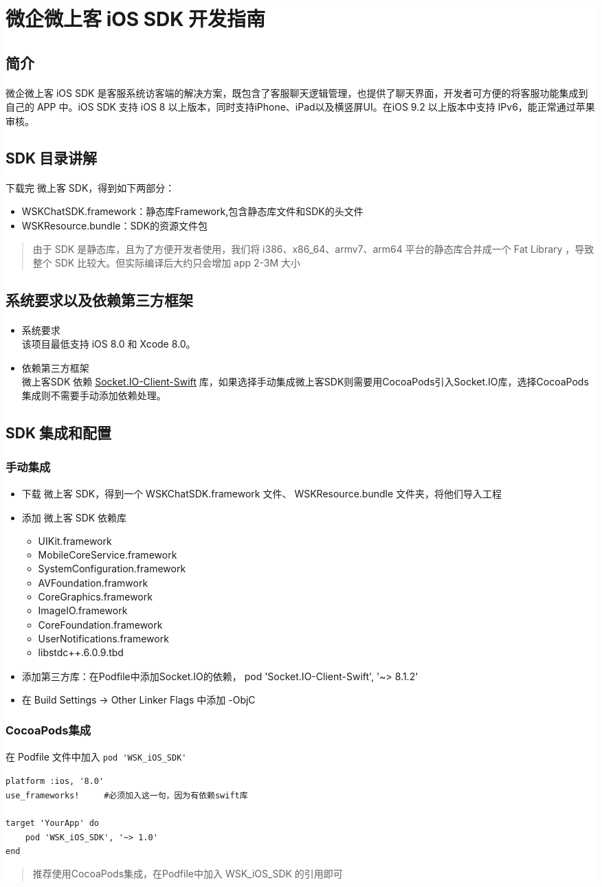 # 微企微上客 iOS SDK 开发指南
## 简介

微企微上客 iOS SDK 是客服系统访客端的解决方案，既包含了客服聊天逻辑管理，也提供了聊天界面，开发者可方便的将客服功能集成到自己的 APP 中。iOS SDK 支持 iOS 8 以上版本，同时支持iPhone、iPad以及横竖屏UI。在iOS 9.2 以上版本中支持 IPv6，能正常通过苹果审核。

## SDK 目录讲解
 下载完 微上客 SDK，得到如下两部分：
 
 * WSKChatSDK.framework：静态库Framework,包含静态库文件和SDK的头文件
 * WSKResource.bundle：SDK的资源文件包
 
 >由于 SDK 是静态库，且为了方便开发者使用，我们将 i386、x86_64、armv7、arm64 平台的静态库合并成一个 Fat Library ，导致整个 SDK 比较大。但实际编译后大约只会增加 app 2-3M 大小

## 系统要求以及依赖第三方框架
* 系统要求  
该项目最低支持 iOS 8.0 和 Xcode 8.0。

* 依赖第三方框架  
微上客SDK 依赖 [Socket.IO-Client-Swift](https://github.com/socketio/socket.io-client-swift) 库，如果选择手动集成微上客SDK则需要用CocoaPods引入Socket.IO库，选择CocoaPods集成则不需要手动添加依赖处理。

## SDK 集成和配置

### 手动集成

* 下载 微上客 SDK，得到一个 WSKChatSDK.framework 文件、 WSKResource.bundle 文件夹，将他们导入工程
* 添加 微上客 SDK 依赖库

	* UIKit.framework
	* MobileCoreService.framework
	* SystemConfiguration.framework
	* AVFoundation.framwork
	* CoreGraphics.framework
	* ImageIO.framework
	* CoreFoundation.framework
	* UserNotifications.framework
	* libstdc++.6.0.9.tbd

* 添加第三方库：在Podfile中添加Socket.IO的依赖， pod 'Socket.IO-Client-Swift', '~> 8.1.2'

* 在 Build Settings -> Other Linker Flags 中添加 -ObjC 

### CocoaPods集成

在 Podfile 文件中加入  ```pod 'WSK_iOS_SDK'```

```
platform :ios, '8.0'      
use_frameworks!		#必须加入这一句，因为有依赖swift库

target 'YourApp' do
    pod 'WSK_iOS_SDK', '~> 1.0' 
end
```
> 推荐使用CocoaPods集成，在Podfile中加入 WSK\_iOS\_SDK 的引用即可
